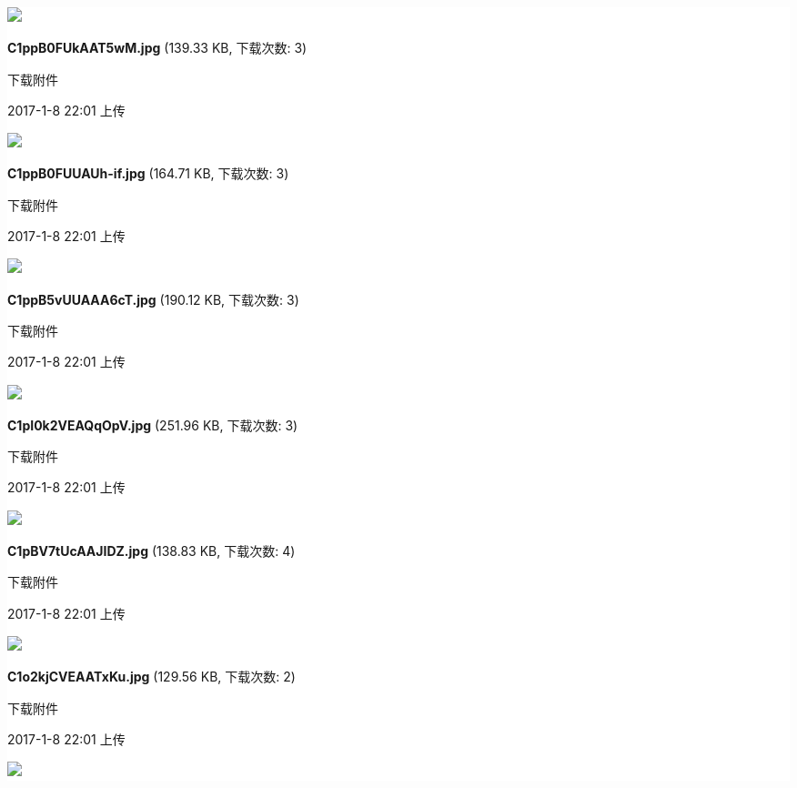 
<img src="http://img.saraba1st.com/forum/201701/08/220124gfakgpxxakhpxgku.jpg" referrerpolicy="no-referrer">


<strong>C1ppB0FUkAAT5wM.jpg</strong> (139.33 KB, 下载次数: 3)

下载附件

2017-1-8 22:01 上传


<img src="http://img.saraba1st.com/forum/201701/08/220125d23bi9xtp3seqhew.jpg" referrerpolicy="no-referrer">


<strong>C1ppB0FUUAUh-if.jpg</strong> (164.71 KB, 下载次数: 3)

下载附件

2017-1-8 22:01 上传


<img src="http://img.saraba1st.com/forum/201701/08/220126haccrzqj2crz8g8w.jpg" referrerpolicy="no-referrer">


<strong>C1ppB5vUUAAA6cT.jpg</strong> (190.12 KB, 下载次数: 3)

下载附件

2017-1-8 22:01 上传


<img src="http://img.saraba1st.com/forum/201701/08/220131hbgj9qnx9ryiy1uj.jpg" referrerpolicy="no-referrer">


<strong>C1pI0k2VEAQqOpV.jpg</strong> (251.96 KB, 下载次数: 3)

下载附件

2017-1-8 22:01 上传


<img src="http://img.saraba1st.com/forum/201701/08/220132hvuhtoxxmvumet70.jpg" referrerpolicy="no-referrer">


<strong>C1pBV7tUcAAJIDZ.jpg</strong> (138.83 KB, 下载次数: 4)

下载附件

2017-1-8 22:01 上传


<img src="http://img.saraba1st.com/forum/201701/08/220132dyyw2e4ah2tk2teo.jpg" referrerpolicy="no-referrer">


<strong>C1o2kjCVEAATxKu.jpg</strong> (129.56 KB, 下载次数: 2)

下载附件

2017-1-8 22:01 上传


<img src="http://img.saraba1st.com/forum/201701/08/220133xt1hjvh1jgxxr1q1.jpg" referrerpolicy="no-referrer">

